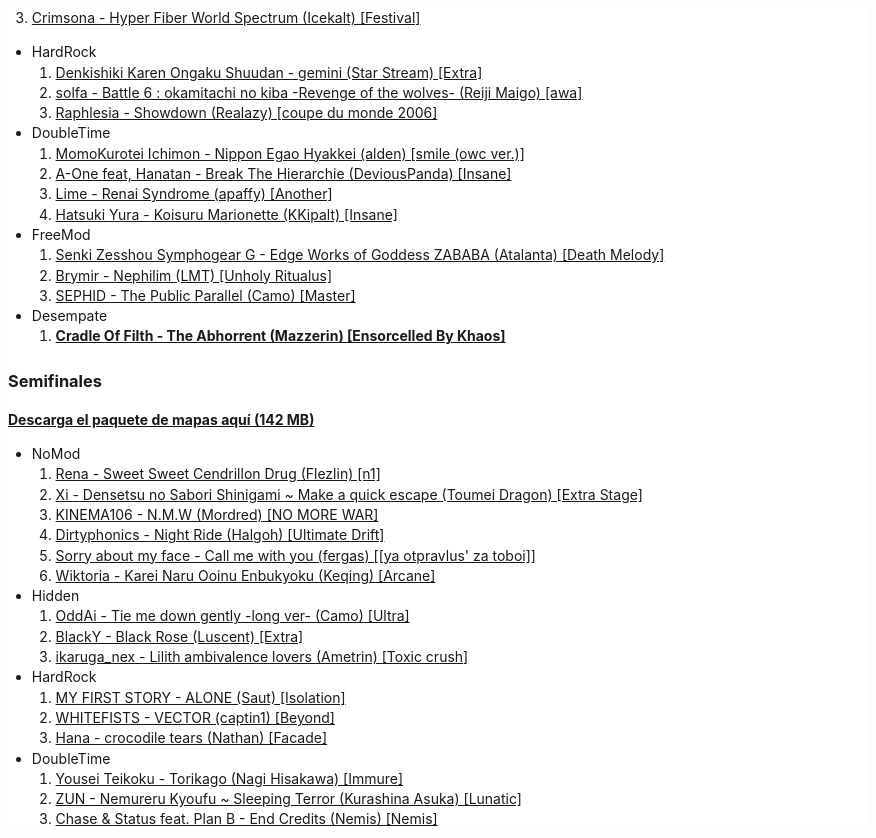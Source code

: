   3. [Crimsona - Hyper Fiber World Spectrum (Icekalt) \[Festival\]](https://osu.ppy.sh/beatmapsets/1267294#osu/2633747)
- HardRock
  1. [Denkishiki Karen Ongaku Shuudan - gemini (Star Stream) \[Extra\]](https://osu.ppy.sh/beatmapsets/182815#osu/438187)
  2. [solfa - Battle 6 : okamitachi no kiba -Revenge of the wolves- (Reiji Maigo) \[awa\]](https://osu.ppy.sh/beatmapsets/1431935#osu/2947341)
  3. [Raphlesia - Showdown (Realazy) \[coupe du monde 2006\]](https://osu.ppy.sh/beatmapsets/1627494#osu/3322603)
- DoubleTime
  1. [MomoKurotei Ichimon - Nippon Egao Hyakkei (alden) \[smile (owc ver.)\]](https://osu.ppy.sh/beatmapsets/1614390#osu/3320894)
  2. [A-One feat, Hanatan - Break The Hierarchie (DeviousPanda) \[Insane\]](https://osu.ppy.sh/beatmapsets/1627491#osu/3322598)
  3. [Lime - Renai Syndrome (apaffy) \[Another\]](https://osu.ppy.sh/beatmapsets/166062#osu/859667)
  4. [Hatsuki Yura - Koisuru Marionette (KKipalt) \[Insane\]](https://osu.ppy.sh/beatmapsets/1627501#osu/3322610)
- FreeMod
  1. [Senki Zesshou Symphogear G - Edge Works of Goddess ZABABA (Atalanta) \[Death Melody\]](https://osu.ppy.sh/beatmapsets/1627502#osu/3322611)
  2. [Brymir - Nephilim (LMT) \[Unholy Ritualus\]](https://osu.ppy.sh/beatmapsets/1271973#osu/2643166)
  3. [SEPHID - The Public Parallel (Camo) \[Master\]](https://osu.ppy.sh/beatmapsets/1627418#osu/3322445)
- Desempate
  1. **[Cradle Of Filth - The Abhorrent (Mazzerin) \[Ensorcelled By Khaos\]](https://osu.ppy.sh/beatmapsets/1627506#osu/3322616)**

### Semifinales

**[Descarga el paquete de mapas aquí (142 MB)](https://drive.google.com/uc?id=1laAwM3DfjZYWtOpPxRJq9DUh5UDK6TVU)**

- NoMod
  1. [Rena - Sweet Sweet Cendrillon Drug (Flezlin) \[n1\]](https://osu.ppy.sh/beatmapsets/1621784#osu/3311170)
  2. [Xi - Densetsu no Sabori Shinigami \~ Make a quick escape (Toumei Dragon) \[Extra Stage\]](https://osu.ppy.sh/beatmapsets/1621473#osu/3310526)
  3. [KINEMA106 - N.M.W (Mordred) \[NO MORE WAR\]](https://osu.ppy.sh/beatmapsets/1621874#osu/3311309)
  4. [Dirtyphonics - Night Ride (Halgoh) \[Ultimate Drift\]](https://osu.ppy.sh/beatmapsets/1621891#osu/3311337)
  5. [Sorry about my face - Call me with you (fergas) \[\[ya otpravlus' za toboi\]\]](https://osu.ppy.sh/beatmapsets/1621877#osu/3311312)
  6. [Wiktoria - Karei Naru Ooinu Enbukyoku (Keqing) \[Arcane\]](https://osu.ppy.sh/beatmapsets/1621878#osu/3311313)
- Hidden
  1. [OddAi - Tie me down gently -long ver- (Camo) \[Ultra\]](https://osu.ppy.sh/beatmapsets/1621830#osu/3311238)
  2. [BlackY - Black Rose (Luscent) \[Extra\]](https://osu.ppy.sh/beatmapsets/1621706#osu/3311073)
  3. [ikaruga\_nex - Lilith ambivalence lovers (Ametrin) \[Toxic crush\]](https://osu.ppy.sh/beatmapsets/1084460#osu/2267887)
- HardRock
  1. [MY FIRST STORY - ALONE (Saut) \[Isolation\]](https://osu.ppy.sh/beatmapsets/395846#osu/861381)
  2. [WHITEFISTS - VECTOR (captin1) \[Beyond\]](https://osu.ppy.sh/beatmapsets/1621892#osu/3311344)
  3. [Hana - crocodile tears (Nathan) \[Facade\]](https://osu.ppy.sh/beatmapsets/1621683#osu/3311036)
- DoubleTime
  1. [Yousei Teikoku - Torikago (Nagi Hisakawa) \[Immure\]](https://osu.ppy.sh/beatmapsets/1271945#osu/2643135)
  2. [ZUN - Nemureru Kyoufu \~ Sleeping Terror (Kurashina Asuka) \[Lunatic\]](https://osu.ppy.sh/beatmapsets/1621910#osu/3311366)
  3. [Chase & Status feat. Plan B - End Credits (Nemis) \[Nemis\]](https://osu.ppy.sh/beatmapsets/105686#osu/277274)